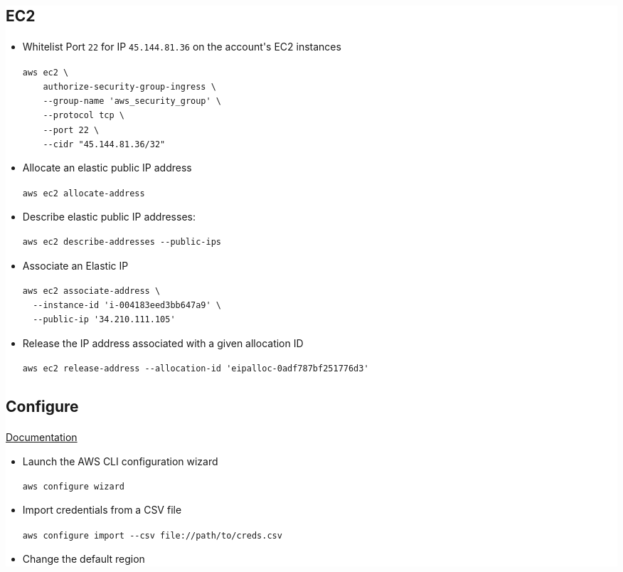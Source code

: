 ## EC2

* Whitelist Port `22` for IP `45.144.81.36` on the account's EC2 instances

    ```shell script
    aws ec2 \
        authorize-security-group-ingress \
        --group-name 'aws_security_group' \
        --protocol tcp \
        --port 22 \
        --cidr "45.144.81.36/32"
    ```

* Allocate an elastic public IP address

    ```shell script
    aws ec2 allocate-address
    ```

* Describe elastic public IP addresses:

    ```shell script
    aws ec2 describe-addresses --public-ips
    ```

* Associate an Elastic IP

    ```shell script
    aws ec2 associate-address \
      --instance-id 'i-004183eed3bb647a9' \
      --public-ip '34.210.111.105'
    ```

* Release the IP address associated with a given allocation ID

    ```shell script
    aws ec2 release-address --allocation-id 'eipalloc-0adf787bf251776d3'
    ```

## Configure

[Documentation](https://awscli.amazonaws.com/v2/documentation/api/latest/reference/configure/set.html)

* Launch the AWS CLI configuration wizard

    ```shell script
    aws configure wizard
    ```

* Import credentials from a CSV file

    ```shell script
    aws configure import --csv file://path/to/creds.csv
    ```

* Change the default region
